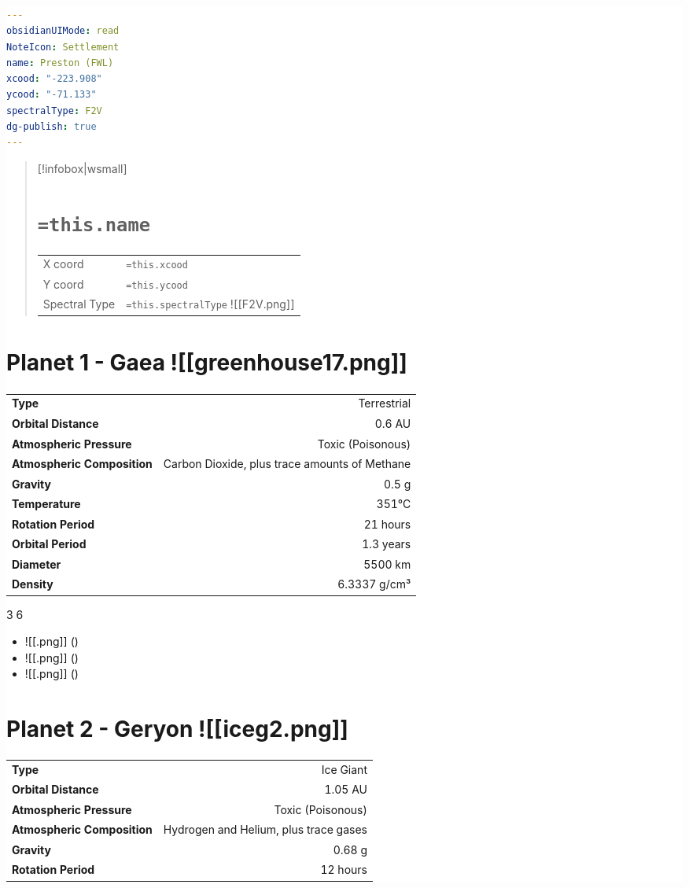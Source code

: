 ```yaml
---
obsidianUIMode: read
NoteIcon: Settlement
name: Preston (FWL)
xcood: "-223.908"
ycood: "-71.133"
spectralType: F2V
dg-publish: true
---
```

> [!infobox|wsmall]
> # `=this.name`
> | | |
> | - | - |
> | X coord | `=this.xcood` |
> | Y coord| `=this.ycood` |
> | Spectral Type | `=this.spectralType` ![[F2V.png]] |

# Planet 1 - Gaea ![[greenhouse17.png]]
|                             |                           |
| --------------------------- | -------------------------:|
| **Type**                    |             Terrestrial |
| **Orbital Distance**        |   0.6 AU |
| **Atmospheric Pressure**    |       Toxic (Poisonous) |
| **Atmospheric Composition** |      Carbon Dioxide, plus trace amounts of Methane |
| **Gravity**                 |        0.5 g |
| **Temperature**             |    351°C |
| **Rotation Period**         |  21 hours |
| **Orbital Period** | 1.3 years |
| **Diameter**                |      5500 km | 
| **Density**                 |    6.3337 g/cm³ |



3
6

- ![[.png]]  ()
- ![[.png]]  ()
- ![[.png]]  ()


# Planet 2 - Geryon ![[iceg2.png]]
|                             |                           |
| --------------------------- | -------------------------:|
| **Type**                    |             Ice Giant |
| **Orbital Distance**        |   1.05 AU |
| **Atmospheric Pressure**    |       Toxic (Poisonous) |
| **Atmospheric Composition** |      Hydrogen and Helium, plus trace gases |
| **Gravity**                 |        0.68 g |
| **Rotation Period**         |  12 hours |